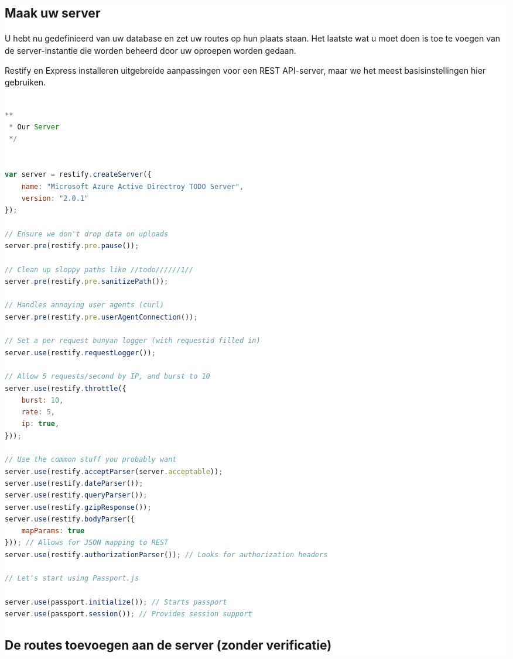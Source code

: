 
## <a name="create-your-server"></a>Maak uw server

U hebt nu gedefinieerd van uw database en zet uw routes op hun plaats staan. Het laatste wat u moet doen is toe te voegen van de server-instantie die worden beheerd door uw oproepen worden gedaan.

Restify en Express installeren uitgebreide aanpassingen voor een REST API-server, maar we het meest basisinstellingen hier gebruiken. 

```Javascript

**
 * Our Server
 */


var server = restify.createServer({
    name: "Microsoft Azure Active Directroy TODO Server",
    version: "2.0.1"
});

// Ensure we don't drop data on uploads
server.pre(restify.pre.pause());

// Clean up sloppy paths like //todo//////1//
server.pre(restify.pre.sanitizePath());

// Handles annoying user agents (curl)
server.pre(restify.pre.userAgentConnection());

// Set a per request bunyan logger (with requestid filled in)
server.use(restify.requestLogger());

// Allow 5 requests/second by IP, and burst to 10
server.use(restify.throttle({
    burst: 10,
    rate: 5,
    ip: true,
}));

// Use the common stuff you probably want
server.use(restify.acceptParser(server.acceptable));
server.use(restify.dateParser());
server.use(restify.queryParser());
server.use(restify.gzipResponse());
server.use(restify.bodyParser({
    mapParams: true
})); // Allows for JSON mapping to REST
server.use(restify.authorizationParser()); // Looks for authorization headers

// Let's start using Passport.js

server.use(passport.initialize()); // Starts passport
server.use(passport.session()); // Provides session support


```
## <a name="add-the-routes-to-the-server-without-authentication"></a>De routes toevoegen aan de server (zonder verificatie)
